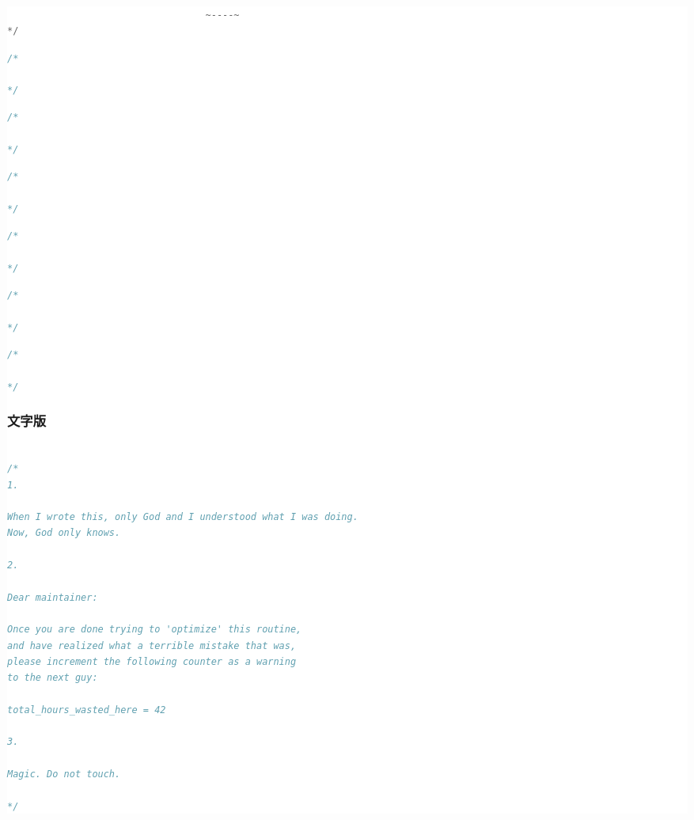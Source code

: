 ```java
                                   ~----~
*/
```

```java
/*

*/
```

```java
/*

*/
```

```java
/*

*/
```

```java
/*

*/
```

```java
/*

*/
```

```java
/*

*/
```

### 文字版

``` java

/*
1.

When I wrote this, only God and I understood what I was doing.
Now, God only knows.

2.

Dear maintainer:

Once you are done trying to 'optimize' this routine,
and have realized what a terrible mistake that was,
please increment the following counter as a warning
to the next guy:

total_hours_wasted_here = 42

3.

Magic. Do not touch.

*/

```